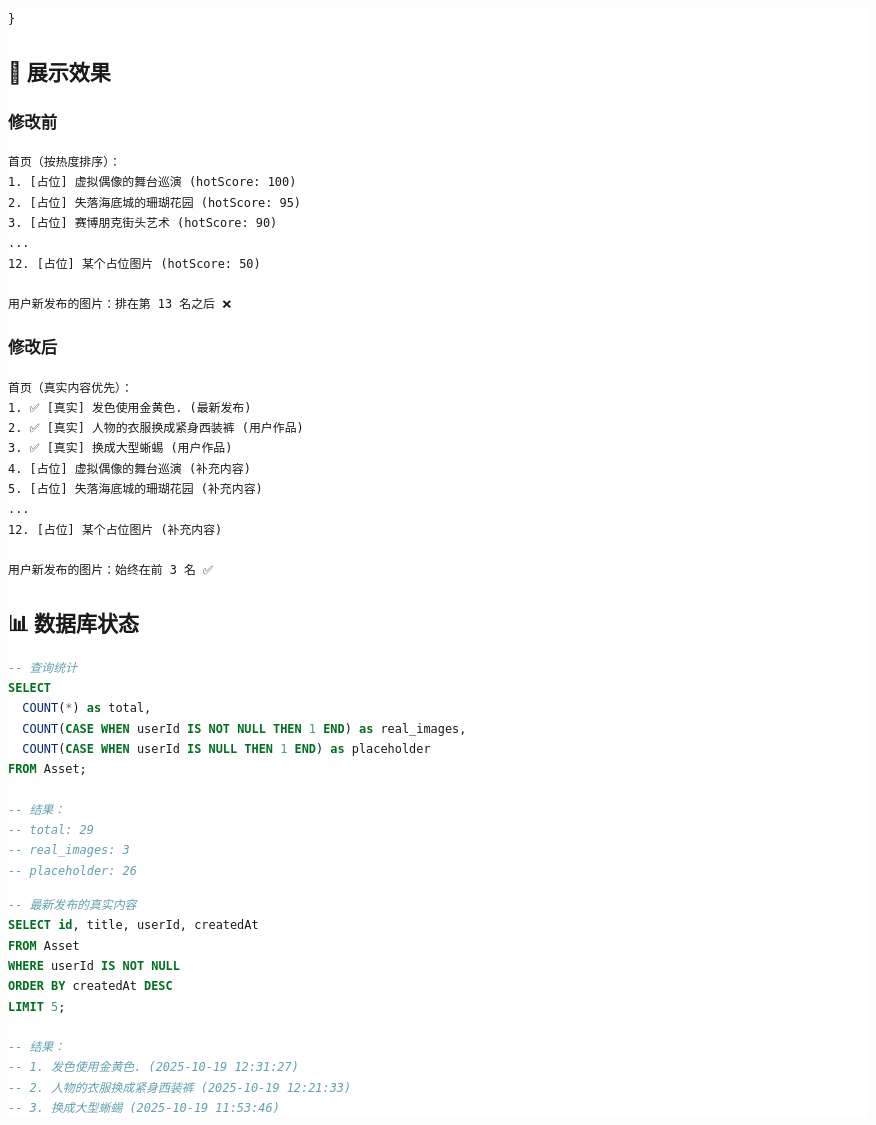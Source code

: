 ```typescript
}
```

## 🎨 展示效果

### 修改前
```
首页（按热度排序）：
1. [占位] 虚拟偶像的舞台巡演 (hotScore: 100)
2. [占位] 失落海底城的珊瑚花园 (hotScore: 95)
3. [占位] 赛博朋克街头艺术 (hotScore: 90)
...
12. [占位] 某个占位图片 (hotScore: 50)

用户新发布的图片：排在第 13 名之后 ❌
```

### 修改后
```
首页（真实内容优先）：
1. ✅ [真实] 发色使用金黄色. (最新发布)
2. ✅ [真实] 人物的衣服换成紧身西装裤 (用户作品)
3. ✅ [真实] 换成大型蜥蜴 (用户作品)
4. [占位] 虚拟偶像的舞台巡演 (补充内容)
5. [占位] 失落海底城的珊瑚花园 (补充内容)
...
12. [占位] 某个占位图片 (补充内容)

用户新发布的图片：始终在前 3 名 ✅
```

## 📊 数据库状态

```sql
-- 查询统计
SELECT 
  COUNT(*) as total,
  COUNT(CASE WHEN userId IS NOT NULL THEN 1 END) as real_images,
  COUNT(CASE WHEN userId IS NULL THEN 1 END) as placeholder
FROM Asset;

-- 结果：
-- total: 29
-- real_images: 3
-- placeholder: 26
```

```sql
-- 最新发布的真实内容
SELECT id, title, userId, createdAt 
FROM Asset 
WHERE userId IS NOT NULL 
ORDER BY createdAt DESC 
LIMIT 5;

-- 结果：
-- 1. 发色使用金黄色. (2025-10-19 12:31:27)
-- 2. 人物的衣服换成紧身西装裤 (2025-10-19 12:21:33)
-- 3. 换成大型蜥蜴 (2025-10-19 11:53:46)
```
